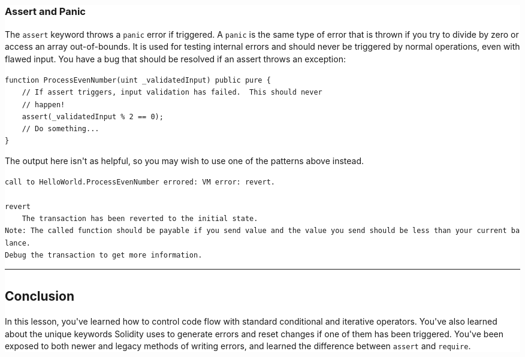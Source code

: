 ### Assert and Panic

The `assert` keyword throws a `panic` error if triggered. A `panic` is the same type of error that is thrown if you try to divide by zero or access an array out-of-bounds. It is used for testing internal errors and should never be triggered by normal operations, even with flawed input. You have a bug that should be resolved if an assert throws an exception:

```solidity
function ProcessEvenNumber(uint _validatedInput) public pure {
    // If assert triggers, input validation has failed.  This should never
    // happen!
    assert(_validatedInput % 2 == 0);
    // Do something...
}
```

The output here isn't as helpful, so you may wish to use one of the patterns above instead.

```text
call to HelloWorld.ProcessEvenNumber errored: VM error: revert.

revert
	The transaction has been reverted to the initial state.
Note: The called function should be payable if you send value and the value you send should be less than your current balance.
Debug the transaction to get more information.
```

---

## Conclusion

In this lesson, you've learned how to control code flow with standard conditional and iterative operators. You've also learned about the unique keywords Solidity uses to generate errors and reset changes if one of them has been triggered. You've been exposed to both newer and legacy methods of writing errors, and learned the difference between `assert` and `require`.



[switch]: https://docs.soliditylang.org/en/v0.8.17/yul.html?#switch
[Yul]: https://docs.soliditylang.org/en/v0.8.17/yul.html
[control structures]: https://docs.soliditylang.org/en/v0.8.17/control-structures.html
[errors]: https://docs.soliditylang.org/en/v0.8.17/control-structures.html#error-handling-assert-require-revert-and-exceptions
